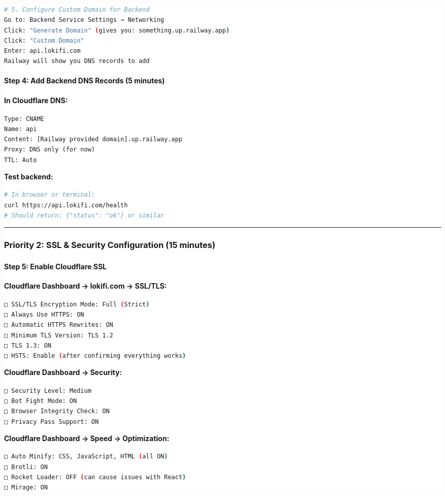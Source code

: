 ```bash
# 5. Configure Custom Domain for Backend
Go to: Backend Service Settings → Networking
Click: "Generate Domain" (gives you: something.up.railway.app)
Click: "Custom Domain"
Enter: api.lokifi.com
Railway will show you DNS records to add
```

#### **Step 4: Add Backend DNS Records** (5 minutes)

**In Cloudflare DNS:**

```dns
Type: CNAME
Name: api
Content: [Railway provided domain].up.railway.app
Proxy: DNS only (for now)
TTL: Auto
```

**Test backend:**

```bash
# In browser or terminal:
curl https://api.lokifi.com/health
# Should return: {"status": "ok"} or similar
```

---

### Priority 2: SSL & Security Configuration (15 minutes)

#### **Step 5: Enable Cloudflare SSL**

**Cloudflare Dashboard → lokifi.com → SSL/TLS:**

```bash
□ SSL/TLS Encryption Mode: Full (Strict)
□ Always Use HTTPS: ON
□ Automatic HTTPS Rewrites: ON
□ Minimum TLS Version: TLS 1.2
□ TLS 1.3: ON
□ HSTS: Enable (after confirming everything works)
```

**Cloudflare Dashboard → Security:**

```bash
□ Security Level: Medium
□ Bot Fight Mode: ON
□ Browser Integrity Check: ON
□ Privacy Pass Support: ON
```

**Cloudflare Dashboard → Speed → Optimization:**

```bash
□ Auto Minify: CSS, JavaScript, HTML (all ON)
□ Brotli: ON
□ Rocket Loader: OFF (can cause issues with React)
□ Mirage: ON
```
